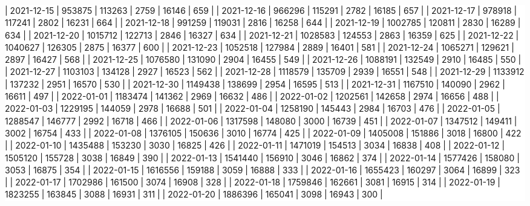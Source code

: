 | 2021-12-15 | 953875 | 113263 | 2759 | 16146 | 659 |
| 2021-12-16 | 966296 | 115291 | 2782 | 16185 | 657 |
| 2021-12-17 | 978918 | 117241 | 2802 | 16231 | 664 |
| 2021-12-18 | 991259 | 119031 | 2816 | 16258 | 644 |
| 2021-12-19 | 1002785 | 120811 | 2830 | 16289 | 634 |
| 2021-12-20 | 1015712 | 122713 | 2846 | 16327 | 634 |
| 2021-12-21 | 1028583 | 124553 | 2863 | 16359 | 625 |
| 2021-12-22 | 1040627 | 126305 | 2875 | 16377 | 600 |
| 2021-12-23 | 1052518 | 127984 | 2889 | 16401 | 581 |
| 2021-12-24 | 1065271 | 129621 | 2897 | 16427 | 568 |
| 2021-12-25 | 1076580 | 131090 | 2904 | 16455 | 549 |
| 2021-12-26 | 1088191 | 132549 | 2910 | 16485 | 550 |
| 2021-12-27 | 1103103 | 134128 | 2927 | 16523 | 562 |
| 2021-12-28 | 1118579 | 135709 | 2939 | 16551 | 548 |
| 2021-12-29 | 1133912 | 137232 | 2951 | 16570 | 530 |
| 2021-12-30 | 1149438 | 138699 | 2954 | 16595 | 513 |
| 2021-12-31 | 1167510 | 140090 | 2962 | 16611 | 497 |
| 2022-01-01 | 1183474 | 141362 | 2969 | 16632 | 486 |
| 2022-01-02 | 1202561 | 142658 | 2974 | 16656 | 488 |
| 2022-01-03 | 1229195 | 144059 | 2978 | 16688 | 501 |
| 2022-01-04 | 1258190 | 145443 | 2984 | 16703 | 476 |
| 2022-01-05 | 1288547 | 146777 | 2992 | 16718 | 466 |
| 2022-01-06 | 1317598 | 148080 | 3000 | 16739 | 451 |
| 2022-01-07 | 1347512 | 149411 | 3002 | 16754 | 433 |
| 2022-01-08 | 1376105 | 150636 | 3010 | 16774 | 425 |
| 2022-01-09 | 1405008 | 151886 | 3018 | 16800 | 422 |
| 2022-01-10 | 1435488 | 153230 | 3030 | 16825 | 426 |
| 2022-01-11 | 1471019 | 154513 | 3034 | 16838 | 408 |
| 2022-01-12 | 1505120 | 155728 | 3038 | 16849 | 390 |
| 2022-01-13 | 1541440 | 156910 | 3046 | 16862 | 374 |
| 2022-01-14 | 1577426 | 158080 | 3053 | 16875 | 354 |
| 2022-01-15 | 1616556 | 159188 | 3059 | 16888 | 333 |
| 2022-01-16 | 1655423 | 160297 | 3064 | 16899 | 323 |
| 2022-01-17 | 1702986 | 161500 | 3074 | 16908 | 328 |
| 2022-01-18 | 1759846 | 162661 | 3081 | 16915 | 314 |
| 2022-01-19 | 1823255 | 163845 | 3088 | 16931 | 311 |
| 2022-01-20 | 1886396 | 165041 | 3098 | 16943 | 300 |